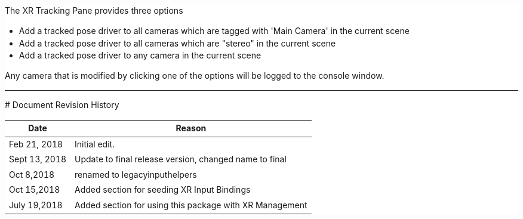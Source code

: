The XR Tracking Pane provides three options
- Add a tracked pose driver to all cameras which are tagged with 'Main Camera' in the current scene
- Add a tracked pose driver to all cameras which are "stereo" in the current scene
- Add a tracked pose driver to any camera in the current scene

Any camera that is modified by clicking one of the options will be logged to the console window.


<hr>
# Document Revision History

|Date|Reason|
|---|---|
|Feb 21, 2018|Initial edit.|
|Sept 13, 2018|Update to final release version, changed name to final|
|Oct 8,2018| renamed to legacyinputhelpers|
|Oct 15,2018| Added section for seeding XR Input Bindings|
|July 19,2018| Added section for using this package with XR Management|